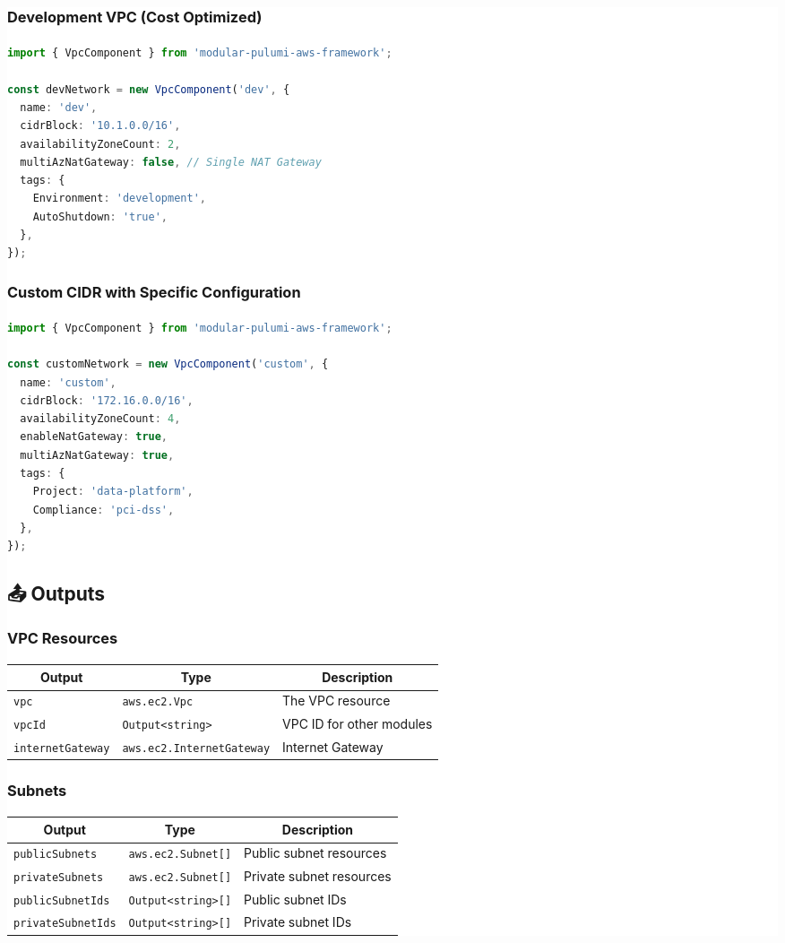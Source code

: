 ### Development VPC (Cost Optimized)

```typescript
import { VpcComponent } from 'modular-pulumi-aws-framework';

const devNetwork = new VpcComponent('dev', {
  name: 'dev',
  cidrBlock: '10.1.0.0/16',
  availabilityZoneCount: 2,
  multiAzNatGateway: false, // Single NAT Gateway
  tags: {
    Environment: 'development',
    AutoShutdown: 'true',
  },
});
```

### Custom CIDR with Specific Configuration

```typescript
import { VpcComponent } from 'modular-pulumi-aws-framework';

const customNetwork = new VpcComponent('custom', {
  name: 'custom',
  cidrBlock: '172.16.0.0/16',
  availabilityZoneCount: 4,
  enableNatGateway: true,
  multiAzNatGateway: true,
  tags: {
    Project: 'data-platform',
    Compliance: 'pci-dss',
  },
});
```

## 📤 Outputs

### VPC Resources

| Output            | Type                      | Description              |
| ----------------- | ------------------------- | ------------------------ |
| `vpc`             | `aws.ec2.Vpc`             | The VPC resource         |
| `vpcId`           | `Output<string>`          | VPC ID for other modules |
| `internetGateway` | `aws.ec2.InternetGateway` | Internet Gateway         |

### Subnets

| Output             | Type               | Description              |
| ------------------ | ------------------ | ------------------------ |
| `publicSubnets`    | `aws.ec2.Subnet[]` | Public subnet resources  |
| `privateSubnets`   | `aws.ec2.Subnet[]` | Private subnet resources |
| `publicSubnetIds`  | `Output<string>[]` | Public subnet IDs        |
| `privateSubnetIds` | `Output<string>[]` | Private subnet IDs       |
